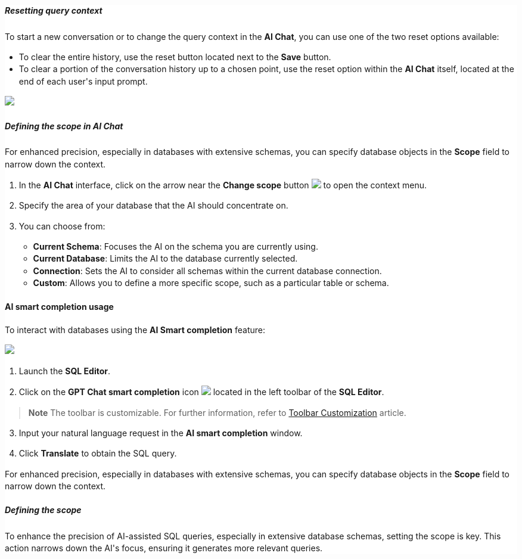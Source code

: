 ##### Resetting query context

To start a new conversation or to change the query context in the **AI Chat**, you can use one of the two reset options
available:

* To clear the entire history, use the reset button located next to the **Save** button.
* To clear a portion of the conversation history up to a chosen point, use the reset option within the **AI Chat**
  itself, located at the end of each user's input prompt.

![](images/ai/resetting-query-context.png)

##### Defining the scope in AI Chat

For enhanced precision, especially in databases with extensive schemas, you can specify database objects in the
**Scope** field to narrow down the context.

1. In the **AI Chat** interface, click on the arrow near the **Change scope**
   button ![](images/ai/change-scope-button.png) to open the context menu.

2. Specify the area of your database that the AI should concentrate on.

3. You can choose from:
   - **Current Schema**: Focuses the AI on the schema you are currently using.
   - **Current Database**: Limits the AI to the database currently selected.
   - **Connection**: Sets the AI to consider all schemas within the current database connection.
   - **Custom**: Allows you to define a more specific scope, such as a particular table or schema.

#### AI smart completion usage

To interact with databases using the **AI Smart completion** feature:

![](images/ai/ai_smart_assistance_2.png)

1. Launch the **SQL Editor**.

2.  Click on the **GPT Chat smart completion** icon ![](images/ai/ai_smart_assistance_10.png) located in the left toolbar of the **SQL Editor**. 
  > **Note** The toolbar is customizable. For further information, refer
  to [Toolbar Customization](Toolbar-Customization) article.
  
3.  Input your natural language request in the **AI smart completion** window.

4.  Click **Translate** to obtain the SQL query.

For enhanced precision, especially in databases with extensive schemas, you can specify database objects in the
**Scope** field to narrow down the context.

##### Defining the scope

To enhance the precision of AI-assisted SQL queries, especially in extensive database schemas, setting the scope is key.
This action narrows down the AI's focus, ensuring it generates more relevant queries.
